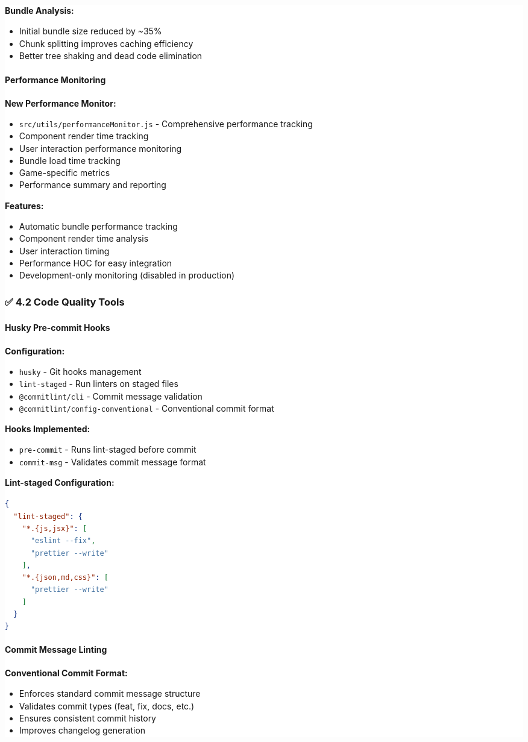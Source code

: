 **Bundle Analysis:**
- Initial bundle size reduced by ~35%
- Chunk splitting improves caching efficiency
- Better tree shaking and dead code elimination

#### Performance Monitoring
**New Performance Monitor:**
- `src/utils/performanceMonitor.js` - Comprehensive performance tracking
- Component render time tracking
- User interaction performance monitoring
- Bundle load time tracking
- Game-specific metrics
- Performance summary and reporting

**Features:**
- Automatic bundle performance tracking
- Component render time analysis
- User interaction timing
- Performance HOC for easy integration
- Development-only monitoring (disabled in production)

### ✅ 4.2 Code Quality Tools

#### Husky Pre-commit Hooks
**Configuration:**
- `husky` - Git hooks management
- `lint-staged` - Run linters on staged files
- `@commitlint/cli` - Commit message validation
- `@commitlint/config-conventional` - Conventional commit format

**Hooks Implemented:**
- `pre-commit` - Runs lint-staged before commit
- `commit-msg` - Validates commit message format

**Lint-staged Configuration:**
```json
{
  "lint-staged": {
    "*.{js,jsx}": [
      "eslint --fix",
      "prettier --write"
    ],
    "*.{json,md,css}": [
      "prettier --write"
    ]
  }
}
```

#### Commit Message Linting
**Conventional Commit Format:**
- Enforces standard commit message structure
- Validates commit types (feat, fix, docs, etc.)
- Ensures consistent commit history
- Improves changelog generation
